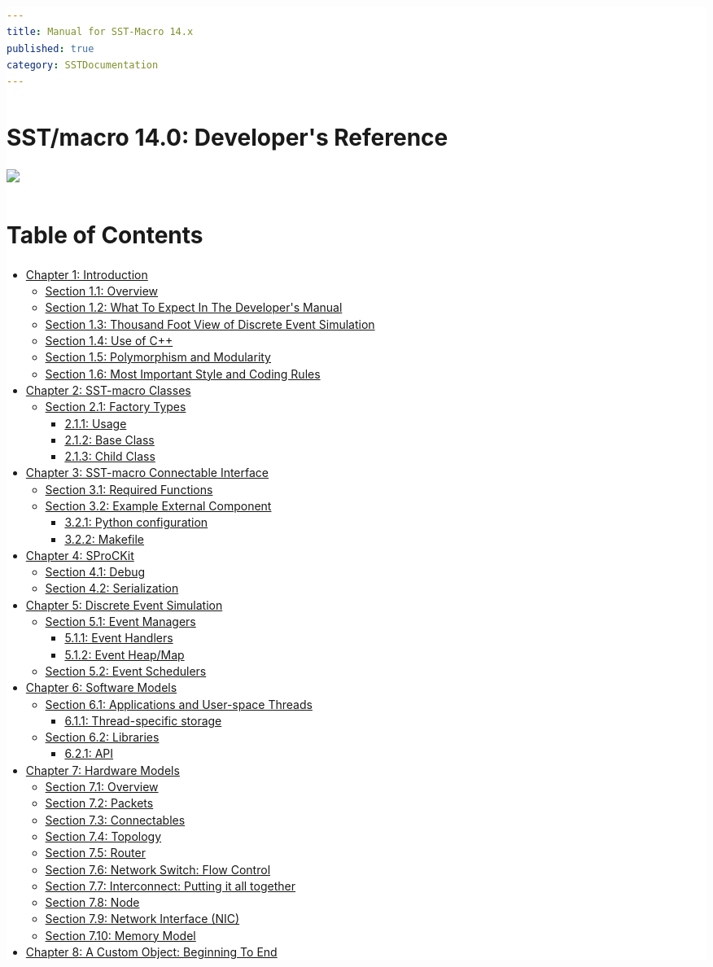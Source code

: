 ```yaml
---
title: Manual for SST-Macro 14.x
published: true
category: SSTDocumentation
---
```



# SST/macro 14.0: Developer's Reference


![](https://github.com/sstsimulator/sst-macro/blob/devel/docs/developer/figures/sstlogo.png) 








 

# Table of Contents
   - [Chapter 1: Introduction](#chapter_intro)
      - [Section 1.1: Overview](#sec_intro_overview)
      - [Section 1.2: What To Expect In The Developer's Manual](#sec_whatToExpect)
      - [Section 1.3: Thousand Foot View of Discrete Event Simulation](#sec_thousandFoot)
      - [Section 1.4: Use of C++](#sec_useCpp)
      - [Section 1.5: Polymorphism and Modularity](#sec_polymorphism)
      - [Section 1.6: Most Important Style and Coding Rules](#sec_stylerules)
   - [Chapter 2: SST-macro Classes](#chapter_classes)
      - [Section 2.1: Factory Types](#sec_factory)
         - [2.1.1: Usage](#subsec_usage)
         - [2.1.2: Base Class](#subsec_baseClass)
         - [2.1.3: Child Class](#subsec_childClass)
   - [Chapter 3: SST-macro Connectable Interface](#chapter_Connectables)
      - [Section 3.1: Required Functions](#sec_requiredFunctions)
      - [Section 3.2: Example External Component](#sec_exampleComponent)
         - [3.2.1: Python configuration](#subsec_pythonConfig)
         - [3.2.2: Makefile](#subsec_makefile)
   - [Chapter 4: SProCKit](#chapter_sprockit)
      - [Section 4.1: Debug](#sec_debug)
      - [Section 4.2: Serialization](#sec_serialize)
   - [Chapter 5: Discrete Event Simulation](#chapter_des)
      - [Section 5.1: Event Managers](#sec_eventManagers)
         - [5.1.1: Event Handlers](#subsec_eventHandlers)
         - [5.1.2: Event Heap/Map](#subsec_eventHeap)
      - [Section 5.2: Event Schedulers](#sec_eventSchedulers)
   - [Chapter 6: Software Models](#chapter_software)
      - [Section 6.1: Applications and User-space Threads](#sec_appThreads)
         - [6.1.1: Thread-specific storage](#subsec_threadStorage)
      - [Section 6.2: Libraries](#sec_libraries)
         - [6.2.1: API](#subsec_softwareAPI)
   - [Chapter 7: Hardware Models](#chapter_hardware)
      - [Section 7.1: Overview](#sec_topOverview)
      - [Section 7.2: Packets](#sec_packets)
      - [Section 7.3: Connectables](#sec_Connectables)
      - [Section 7.4: Topology](#sec_topology)
      - [Section 7.5: Router](#sec_router)
      - [Section 7.6: Network Switch: Flow Control](#sec_networkSwitch)
      - [Section 7.7: Interconnect: Putting it all together](#sec_topInterconnect)
      - [Section 7.8: Node](#sec_node)
      - [Section 7.9: Network Interface (NIC)](#sec_nic)
      - [Section 7.10: Memory Model](#sec_memModel)
   - [Chapter 8: A Custom Object: Beginning To End](#chapter_custom)